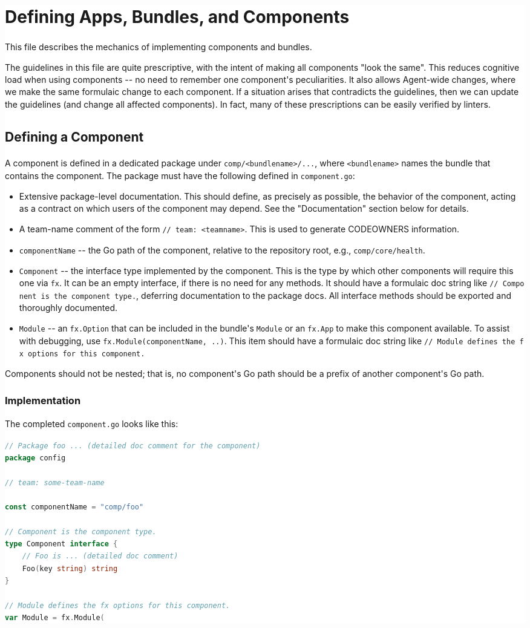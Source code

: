 # Defining Apps, Bundles, and Components

This file describes the mechanics of implementing components and bundles.

The guidelines in this file are quite prescriptive, with the intent of making all components "look the same".
This reduces cognitive load when using components -- no need to remember one component's peculiarities.
It also allows Agent-wide changes, where we make the same formulaic change to each component.
If a situation arises that contradicts the guidelines, then we can update the guidelines (and change all affected components).
In fact, many of these prescriptions can be easily verified by linters.

## Defining a Component

A component is defined in a dedicated package under `comp/<bundlename>/...`, where `<bundlename>` names the bundle that contains the component.
The package must have the following defined in `component.go`:

 * Extensive package-level documentation.
   This should define, as precisely as possible, the behavior of the component, acting as a contract on which users of the component may depend.
   See the "Documentation" section below for details.

 * A team-name comment of the form `// team: <teamname>`.
   This is used to generate CODEOWNERS information.

 * `componentName` -- the Go path of the component, relative to the repository root, e.g., `comp/core/health`.

 * `Component` -- the interface type implemented by the component.
   This is the type by which other components will require this one via `fx`.
   It can be an empty interface, if there is no need for any methods.
   It should have a formulaic doc string like `// Component is the component type.`, deferring documentation to the package docs.
   All interface methods should be exported and thoroughly documented.

 * `Module` -- an `fx.Option` that can be included in the bundle's `Module` or an `fx.App` to make this component available.
   To assist with debugging, use `fx.Module(componentName, ..)`.
   This item should have a formulaic doc string like `// Module defines the fx options for this component.`

Components should not be nested; that is, no component's Go path should be a prefix of another component's Go path.

### Implementation

The completed `component.go` looks like this:

```go
// Package foo ... (detailed doc comment for the component)
package config

// team: some-team-name

const componentName = "comp/foo"

// Component is the component type.
type Component interface {
	// Foo is ... (detailed doc comment)
	Foo(key string) string
}

// Module defines the fx options for this component.
var Module = fx.Module(
```